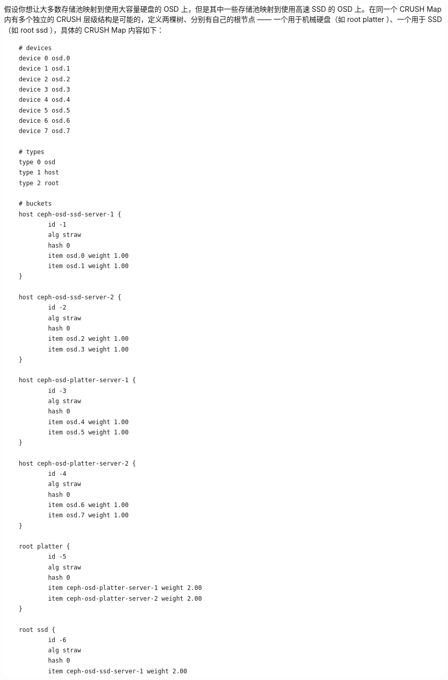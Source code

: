 假设你想让大多数存储池映射到使用大容量硬盘的 OSD 上，但是其中一些存储池映射到使用高速 SSD 的 OSD 上。在同一个 CRUSH Map 内有多个独立的 CRUSH 层级结构是可能的，定义两棵树、分别有自己的根节点 —— 一个用于机械硬盘（如 root platter ）、一个用于 SSD （如 root ssd ），具体的 CRUSH Map 内容如下：
```plain
	# devices
	device 0 osd.0
	device 1 osd.1
	device 2 osd.2
	device 3 osd.3
	device 4 osd.4
	device 5 osd.5
	device 6 osd.6
	device 7 osd.7

	# types
	type 0 osd
	type 1 host
	type 2 root

	# buckets
	host ceph-osd-ssd-server-1 {
	        id -1
	        alg straw
	        hash 0
	        item osd.0 weight 1.00
	        item osd.1 weight 1.00
	}
	
	host ceph-osd-ssd-server-2 {
	        id -2
	        alg straw
	        hash 0
	        item osd.2 weight 1.00
	        item osd.3 weight 1.00
	}

	host ceph-osd-platter-server-1 {
	        id -3
	        alg straw
	        hash 0
	        item osd.4 weight 1.00
	        item osd.5 weight 1.00
	}

	host ceph-osd-platter-server-2 {
	        id -4
	        alg straw
	        hash 0
	        item osd.6 weight 1.00
	        item osd.7 weight 1.00
    }

	root platter {
	        id -5
	        alg straw
	        hash 0
	        item ceph-osd-platter-server-1 weight 2.00
	        item ceph-osd-platter-server-2 weight 2.00
	}

	root ssd {
	        id -6
	        alg straw
	        hash 0
	        item ceph-osd-ssd-server-1 weight 2.00
```